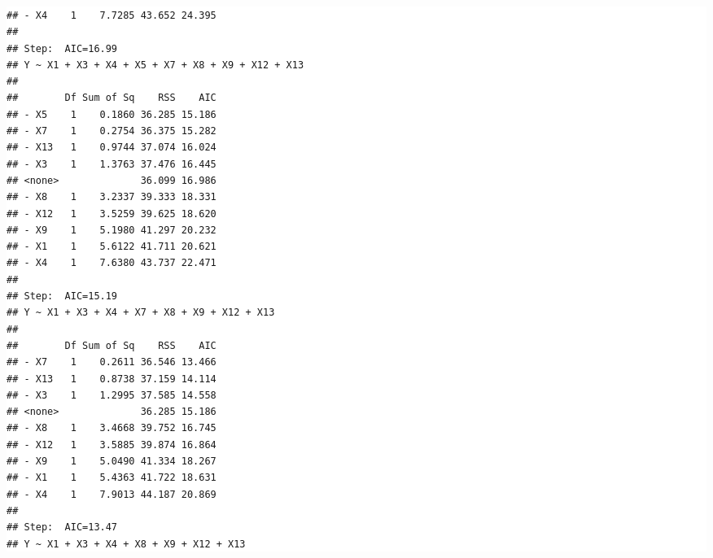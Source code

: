     ## - X4    1    7.7285 43.652 24.395
    ## 
    ## Step:  AIC=16.99
    ## Y ~ X1 + X3 + X4 + X5 + X7 + X8 + X9 + X12 + X13
    ## 
    ##        Df Sum of Sq    RSS    AIC
    ## - X5    1    0.1860 36.285 15.186
    ## - X7    1    0.2754 36.375 15.282
    ## - X13   1    0.9744 37.074 16.024
    ## - X3    1    1.3763 37.476 16.445
    ## <none>              36.099 16.986
    ## - X8    1    3.2337 39.333 18.331
    ## - X12   1    3.5259 39.625 18.620
    ## - X9    1    5.1980 41.297 20.232
    ## - X1    1    5.6122 41.711 20.621
    ## - X4    1    7.6380 43.737 22.471
    ## 
    ## Step:  AIC=15.19
    ## Y ~ X1 + X3 + X4 + X7 + X8 + X9 + X12 + X13
    ## 
    ##        Df Sum of Sq    RSS    AIC
    ## - X7    1    0.2611 36.546 13.466
    ## - X13   1    0.8738 37.159 14.114
    ## - X3    1    1.2995 37.585 14.558
    ## <none>              36.285 15.186
    ## - X8    1    3.4668 39.752 16.745
    ## - X12   1    3.5885 39.874 16.864
    ## - X9    1    5.0490 41.334 18.267
    ## - X1    1    5.4363 41.722 18.631
    ## - X4    1    7.9013 44.187 20.869
    ## 
    ## Step:  AIC=13.47
    ## Y ~ X1 + X3 + X4 + X8 + X9 + X12 + X13